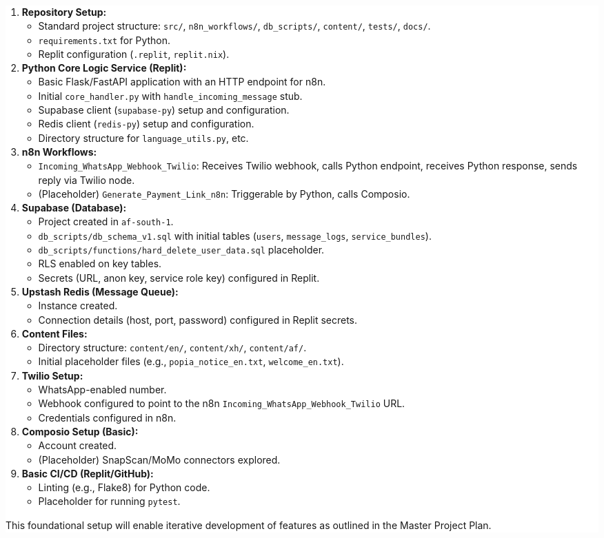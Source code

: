 1.  **Repository Setup:**
    *   Standard project structure: `src/`, `n8n_workflows/`, `db_scripts/`, `content/`, `tests/`, `docs/`.
    *   `requirements.txt` for Python.
    *   Replit configuration (`.replit`, `replit.nix`).
2.  **Python Core Logic Service (Replit):**
    *   Basic Flask/FastAPI application with an HTTP endpoint for n8n.
    *   Initial `core_handler.py` with `handle_incoming_message` stub.
    *   Supabase client (`supabase-py`) setup and configuration.
    *   Redis client (`redis-py`) setup and configuration.
    *   Directory structure for `language_utils.py`, etc.
3.  **n8n Workflows:**
    *   `Incoming_WhatsApp_Webhook_Twilio`: Receives Twilio webhook, calls Python endpoint, receives Python response, sends reply via Twilio node.
    *   (Placeholder) `Generate_Payment_Link_n8n`: Triggerable by Python, calls Composio.
4.  **Supabase (Database):**
    *   Project created in `af-south-1`.
    *   `db_scripts/db_schema_v1.sql` with initial tables (`users`, `message_logs`, `service_bundles`).
    *   `db_scripts/functions/hard_delete_user_data.sql` placeholder.
    *   RLS enabled on key tables.
    *   Secrets (URL, anon key, service role key) configured in Replit.
5.  **Upstash Redis (Message Queue):**
    *   Instance created.
    *   Connection details (host, port, password) configured in Replit secrets.
6.  **Content Files:**
    *   Directory structure: `content/en/`, `content/xh/`, `content/af/`.
    *   Initial placeholder files (e.g., `popia_notice_en.txt`, `welcome_en.txt`).
7.  **Twilio Setup:**
    *   WhatsApp-enabled number.
    *   Webhook configured to point to the n8n `Incoming_WhatsApp_Webhook_Twilio` URL.
    *   Credentials configured in n8n.
8.  **Composio Setup (Basic):**
    *   Account created.
    *   (Placeholder) SnapScan/MoMo connectors explored.
9.  **Basic CI/CD (Replit/GitHub):**
    *   Linting (e.g., Flake8) for Python code.
    *   Placeholder for running `pytest`.

This foundational setup will enable iterative development of features as outlined in the Master Project Plan.